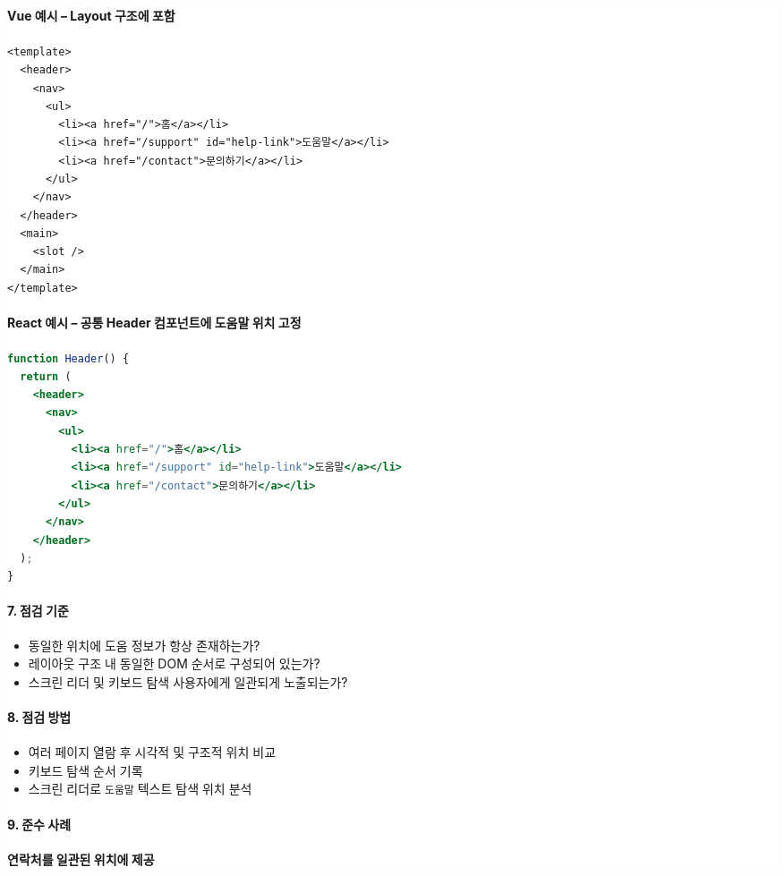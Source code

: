 #### Vue 예시 – Layout 구조에 포함
```vue
<template>
  <header>
    <nav>
      <ul>
        <li><a href="/">홈</a></li>
        <li><a href="/support" id="help-link">도움말</a></li>
        <li><a href="/contact">문의하기</a></li>
      </ul>
    </nav>
  </header>
  <main>
    <slot />
  </main>
</template>
```

#### React 예시 – 공통 Header 컴포넌트에 도움말 위치 고정
```jsx
function Header() {
  return (
    <header>
      <nav>
        <ul>
          <li><a href="/">홈</a></li>
          <li><a href="/support" id="help-link">도움말</a></li>
          <li><a href="/contact">문의하기</a></li>
        </ul>
      </nav>
    </header>
  );
}
``` 

#### 7. 점검 기준     

- 동일한 위치에 도움 정보가 항상 존재하는가?   
- 레이아웃 구조 내 동일한 DOM 순서로 구성되어 있는가?   
- 스크린 리더 및 키보드 탐색 사용자에게 일관되게 노출되는가?   

#### 8. 점검 방법     

- 여러 페이지 열람 후 시각적 및 구조적 위치 비교   
- 키보드 탐색 순서 기록    
- 스크린 리더로 `도움말` 텍스트 탐색 위치 분석   

#### 9. 준수 사례       

**연락처를 일관된 위치에 제공**    
<figure>